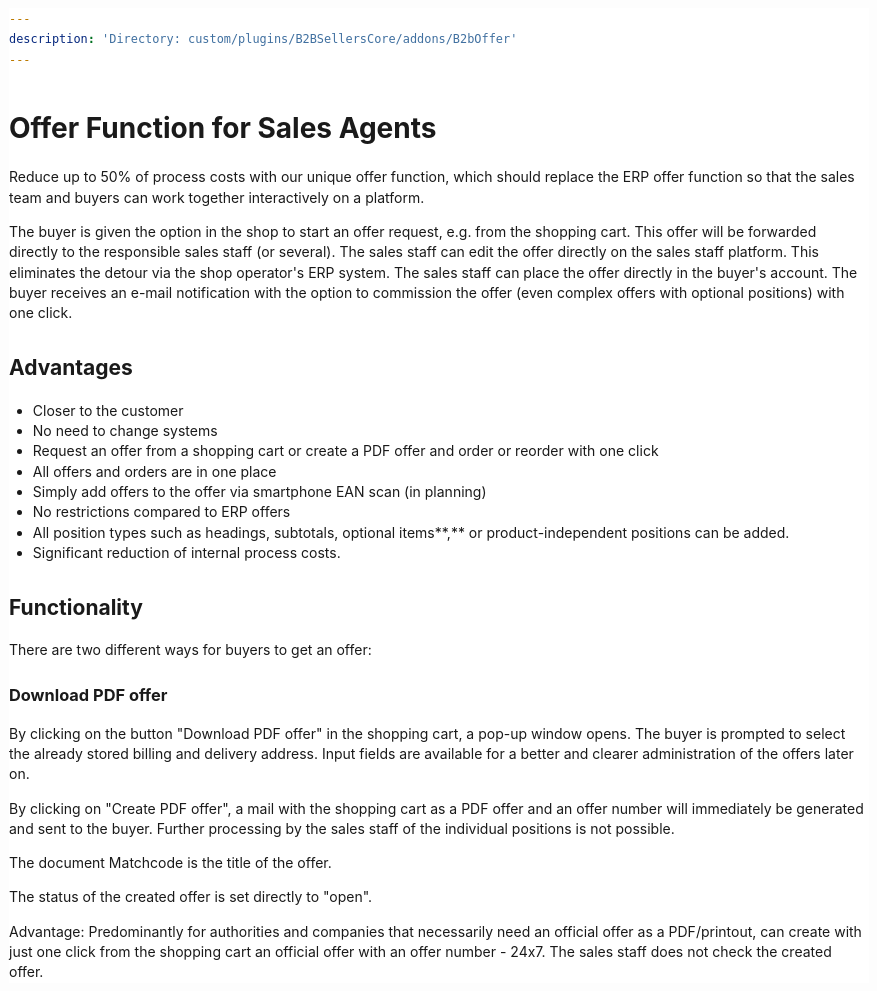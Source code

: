 ```yaml
---
description: 'Directory: custom/plugins/B2BSellersCore/addons/B2bOffer'
---
```


# Offer Function for Sales Agents

Reduce up to 50% of process costs with our unique offer function, which should replace the ERP offer function so that the sales team and buyers can work together interactively on a platform.

The buyer is given the option in the shop to start an offer request, e.g. from the shopping cart.  This offer will be forwarded directly to the responsible sales staff (or several). The sales staff can edit the offer directly on the sales staff platform. This eliminates the detour via the shop operator's ERP system. The sales staff can place the offer directly in the buyer's account. The buyer receives an e-mail notification with the option to commission the offer (even complex offers with optional positions) with one click.

## **Advantages**

* Closer to the customer
* No need to change systems
* Request an offer from a shopping cart or create a PDF offer and order or reorder with one click
* All offers and orders are in one place
* Simply add offers to the offer via smartphone EAN scan (in planning)
* No restrictions compared to ERP offers
* All position types such as headings, subtotals, optional items**,** or product-independent positions can be added.
* Significant reduction of internal process costs.

## Functionality

There are two different ways for buyers to get an offer:

### **Download PDF offer**

By clicking on the button "Download PDF offer" in the shopping cart, a pop-up window opens. The buyer is prompted to select the already stored billing and delivery address. Input fields are available for a better and clearer administration of the offers later on.

By clicking on "Create PDF offer", a mail with the shopping cart as a PDF offer and an offer number will immediately be generated and sent to the buyer. Further processing by the sales staff of the individual positions is not possible.

The document Matchcode is the title of the offer.

The status of the created offer is set directly to "open".

Advantage: Predominantly for authorities and companies that necessarily need an official offer as a PDF/printout, can create with just one click from the shopping cart an official offer with an offer number - 24x7. The sales staff does not check the created offer.
